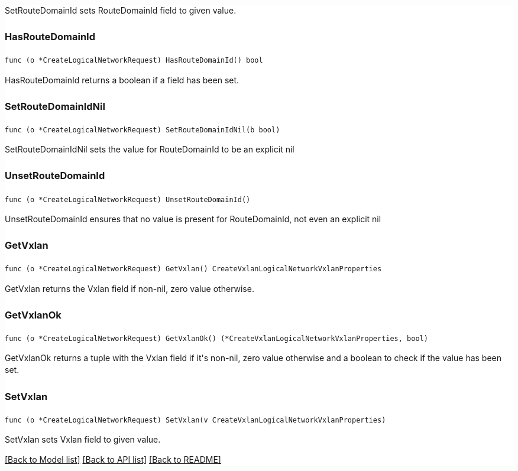 SetRouteDomainId sets RouteDomainId field to given value.

### HasRouteDomainId

`func (o *CreateLogicalNetworkRequest) HasRouteDomainId() bool`

HasRouteDomainId returns a boolean if a field has been set.

### SetRouteDomainIdNil

`func (o *CreateLogicalNetworkRequest) SetRouteDomainIdNil(b bool)`

 SetRouteDomainIdNil sets the value for RouteDomainId to be an explicit nil

### UnsetRouteDomainId
`func (o *CreateLogicalNetworkRequest) UnsetRouteDomainId()`

UnsetRouteDomainId ensures that no value is present for RouteDomainId, not even an explicit nil
### GetVxlan

`func (o *CreateLogicalNetworkRequest) GetVxlan() CreateVxlanLogicalNetworkVxlanProperties`

GetVxlan returns the Vxlan field if non-nil, zero value otherwise.

### GetVxlanOk

`func (o *CreateLogicalNetworkRequest) GetVxlanOk() (*CreateVxlanLogicalNetworkVxlanProperties, bool)`

GetVxlanOk returns a tuple with the Vxlan field if it's non-nil, zero value otherwise
and a boolean to check if the value has been set.

### SetVxlan

`func (o *CreateLogicalNetworkRequest) SetVxlan(v CreateVxlanLogicalNetworkVxlanProperties)`

SetVxlan sets Vxlan field to given value.



[[Back to Model list]](../README.md#documentation-for-models) [[Back to API list]](../README.md#documentation-for-api-endpoints) [[Back to README]](../README.md)


